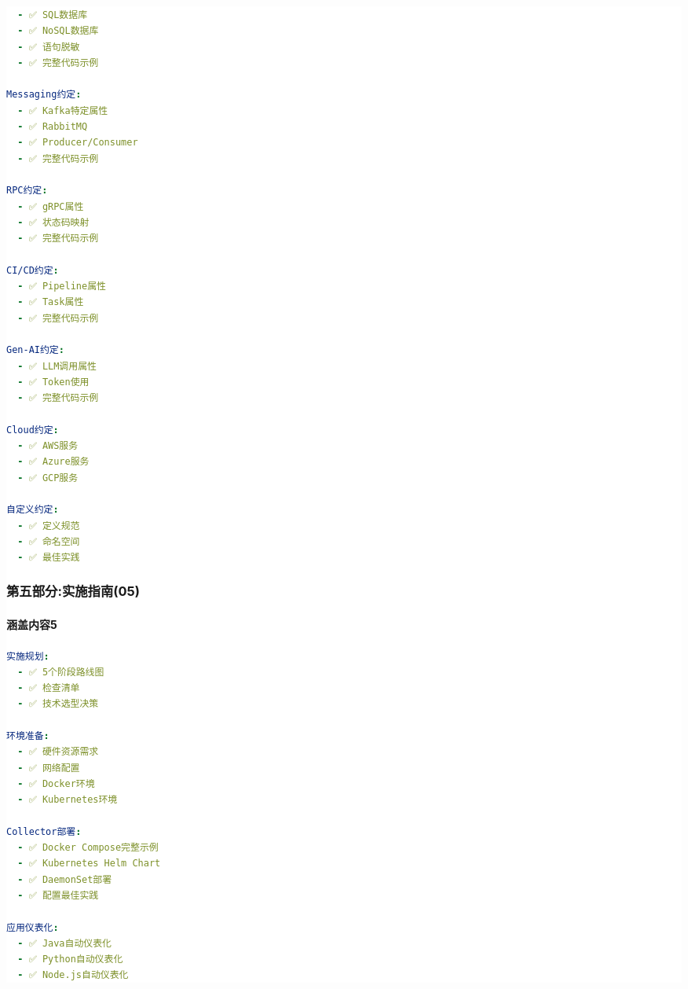 ```yaml
  - ✅ SQL数据库
  - ✅ NoSQL数据库
  - ✅ 语句脱敏
  - ✅ 完整代码示例

Messaging约定:
  - ✅ Kafka特定属性
  - ✅ RabbitMQ
  - ✅ Producer/Consumer
  - ✅ 完整代码示例

RPC约定:
  - ✅ gRPC属性
  - ✅ 状态码映射
  - ✅ 完整代码示例

CI/CD约定:
  - ✅ Pipeline属性
  - ✅ Task属性
  - ✅ 完整代码示例

Gen-AI约定:
  - ✅ LLM调用属性
  - ✅ Token使用
  - ✅ 完整代码示例

Cloud约定:
  - ✅ AWS服务
  - ✅ Azure服务
  - ✅ GCP服务

自定义约定:
  - ✅ 定义规范
  - ✅ 命名空间
  - ✅ 最佳实践
```

### 第五部分:实施指南(05)

#### 涵盖内容5

```yaml
实施规划:
  - ✅ 5个阶段路线图
  - ✅ 检查清单
  - ✅ 技术选型决策

环境准备:
  - ✅ 硬件资源需求
  - ✅ 网络配置
  - ✅ Docker环境
  - ✅ Kubernetes环境

Collector部署:
  - ✅ Docker Compose完整示例
  - ✅ Kubernetes Helm Chart
  - ✅ DaemonSet部署
  - ✅ 配置最佳实践

应用仪表化:
  - ✅ Java自动仪表化
  - ✅ Python自动仪表化
  - ✅ Node.js自动仪表化
```